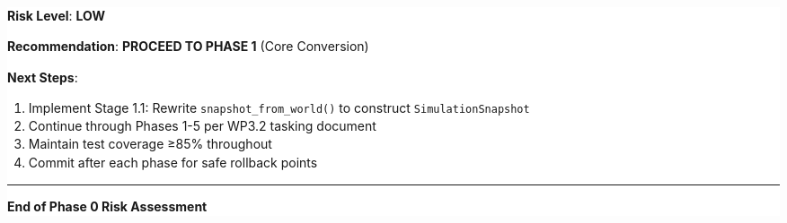 **Risk Level**: **LOW**

**Recommendation**: **PROCEED TO PHASE 1** (Core Conversion)

**Next Steps**:
1. Implement Stage 1.1: Rewrite `snapshot_from_world()` to construct `SimulationSnapshot`
2. Continue through Phases 1-5 per WP3.2 tasking document
3. Maintain test coverage ≥85% throughout
4. Commit after each phase for safe rollback points

---

**End of Phase 0 Risk Assessment**
